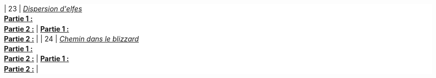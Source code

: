 | 23   | <i><u> Dispersion d'elfes </u></i><br/> <b><u>Partie 1 :</u></b> <br/><b><u>Partie 2 :</u></b>                                                                                                                                                                                                                                                                                                                                                                                                                                                                                                                                                                                                                                                                                                                                                                                                                                                                                                                          | <b><u>Partie 1 :</u></b> <br/><b><u>Partie 2 :</u></b>                                                                                                                                                                                                                                                                                                                                                                                                                                                                                                                                                                                                                                                                                                                                                                                                                                                                                                                                                                                                                                                                                                                                          |
| 24   | <i><u> Chemin dans le blizzard </u></i><br/> <b><u>Partie 1 :</u></b> <br/><b><u>Partie 2 :</u></b>                                                                                                                                                                                                                                                                                                                                                                                                                                                                                                                                                                                                                                                                                                                                                                                                                                                                                                                     | <b><u>Partie 1 :</u></b> <br/><b><u>Partie 2 :</u></b>                                                                                                                                                                                                                                                                                                                                                                                                                                                                                                                                                                                                                                                                                                                                                                                                                                                                                                                                                                                                                                                                                                                                          |